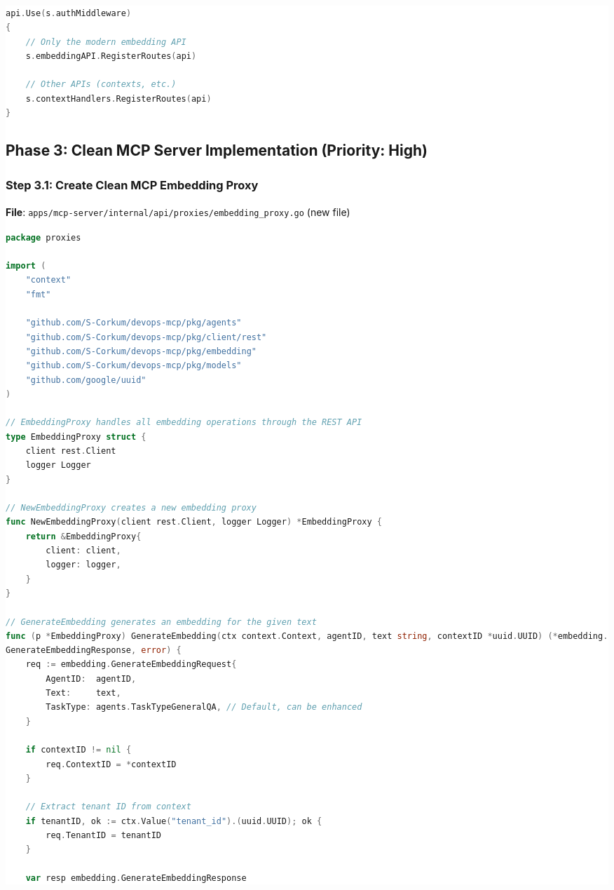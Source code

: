 ```go
api.Use(s.authMiddleware)
{
    // Only the modern embedding API
    s.embeddingAPI.RegisterRoutes(api)
    
    // Other APIs (contexts, etc.)
    s.contextHandlers.RegisterRoutes(api)
}
```

## Phase 3: Clean MCP Server Implementation (Priority: High)

### Step 3.1: Create Clean MCP Embedding Proxy
**File**: `apps/mcp-server/internal/api/proxies/embedding_proxy.go` (new file)

```go
package proxies

import (
    "context"
    "fmt"
    
    "github.com/S-Corkum/devops-mcp/pkg/agents"
    "github.com/S-Corkum/devops-mcp/pkg/client/rest"
    "github.com/S-Corkum/devops-mcp/pkg/embedding"
    "github.com/S-Corkum/devops-mcp/pkg/models"
    "github.com/google/uuid"
)

// EmbeddingProxy handles all embedding operations through the REST API
type EmbeddingProxy struct {
    client rest.Client
    logger Logger
}

// NewEmbeddingProxy creates a new embedding proxy
func NewEmbeddingProxy(client rest.Client, logger Logger) *EmbeddingProxy {
    return &EmbeddingProxy{
        client: client,
        logger: logger,
    }
}

// GenerateEmbedding generates an embedding for the given text
func (p *EmbeddingProxy) GenerateEmbedding(ctx context.Context, agentID, text string, contextID *uuid.UUID) (*embedding.GenerateEmbeddingResponse, error) {
    req := embedding.GenerateEmbeddingRequest{
        AgentID:  agentID,
        Text:     text,
        TaskType: agents.TaskTypeGeneralQA, // Default, can be enhanced
    }
    
    if contextID != nil {
        req.ContextID = *contextID
    }
    
    // Extract tenant ID from context
    if tenantID, ok := ctx.Value("tenant_id").(uuid.UUID); ok {
        req.TenantID = tenantID
    }
    
    var resp embedding.GenerateEmbeddingResponse
```